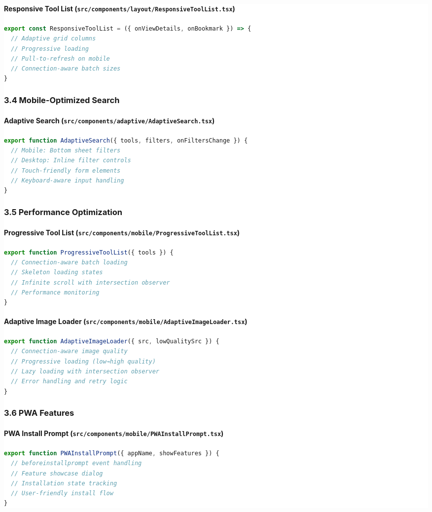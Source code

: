 #### Responsive Tool List (`src/components/layout/ResponsiveToolList.tsx`)
```typescript
export const ResponsiveToolList = ({ onViewDetails, onBookmark }) => {
  // Adaptive grid columns
  // Progressive loading
  // Pull-to-refresh on mobile
  // Connection-aware batch sizes
}
```

### 3.4 Mobile-Optimized Search

#### Adaptive Search (`src/components/adaptive/AdaptiveSearch.tsx`)
```typescript
export function AdaptiveSearch({ tools, filters, onFiltersChange }) {
  // Mobile: Bottom sheet filters
  // Desktop: Inline filter controls
  // Touch-friendly form elements
  // Keyboard-aware input handling
}
```

### 3.5 Performance Optimization

#### Progressive Tool List (`src/components/mobile/ProgressiveToolList.tsx`)
```typescript
export function ProgressiveToolList({ tools }) {
  // Connection-aware batch loading
  // Skeleton loading states
  // Infinite scroll with intersection observer
  // Performance monitoring
}
```

#### Adaptive Image Loader (`src/components/mobile/AdaptiveImageLoader.tsx`)
```typescript
export function AdaptiveImageLoader({ src, lowQualitySrc }) {
  // Connection-aware image quality
  // Progressive loading (low→high quality)
  // Lazy loading with intersection observer
  // Error handling and retry logic
}
```

### 3.6 PWA Features

#### PWA Install Prompt (`src/components/mobile/PWAInstallPrompt.tsx`)
```typescript
export function PWAInstallPrompt({ appName, showFeatures }) {
  // beforeinstallprompt event handling
  // Feature showcase dialog
  // Installation state tracking
  // User-friendly install flow
}
```
